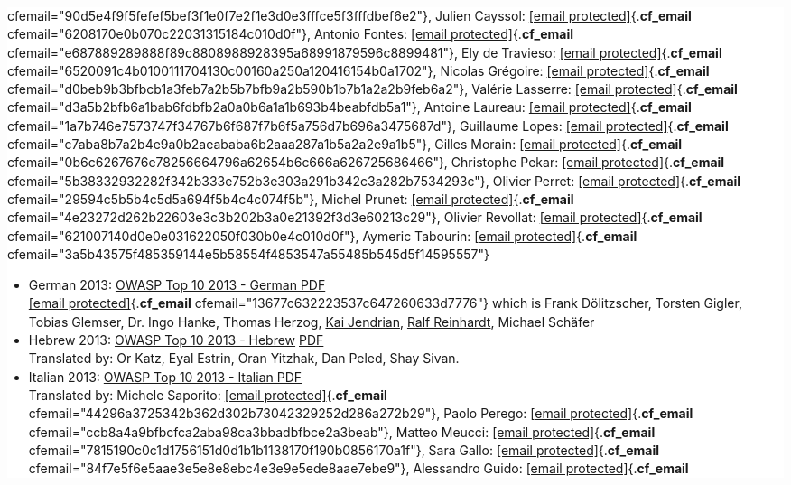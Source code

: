   cfemail="90d5e4f9f5fefef5bef3f1e0f7e2f1e3d0e3fffce5f3fffdbef6e2"},
  Julien Cayssol:
  [\[email protected\]](../cdn-cgi/l/email-protection.html){.__cf_email__
  cfemail="6208170e0b070c22031315184c010d0f"}, Antonio Fontes:
  [\[email protected\]](../cdn-cgi/l/email-protection.html){.__cf_email__
  cfemail="e687889289888f89c8808988928395a68991879596c8899481"}, Ely de
  Travieso:
  [\[email protected\]](../cdn-cgi/l/email-protection.html){.__cf_email__
  cfemail="6520091c4b0100111704130c00160a250a120416154b0a1702"}, Nicolas
  Grégoire:
  [\[email protected\]](../cdn-cgi/l/email-protection.html){.__cf_email__
  cfemail="d0beb9b3bfbcb1a3feb7a2b5b7bfb9a2b590b1b7b1a2a2b9feb6a2"},
  Valérie Lasserre:
  [\[email protected\]](../cdn-cgi/l/email-protection.html){.__cf_email__
  cfemail="d3a5b2bfb6a1bab6fdbfb2a0a0b6a1a1b693b4beabfdb5a1"}, Antoine
  Laureau:
  [\[email protected\]](../cdn-cgi/l/email-protection.html){.__cf_email__
  cfemail="1a7b746e7573747f34767b6f687f7b6f5a756d7b696a3475687d"},
  Guillaume Lopes:
  [\[email protected\]](../cdn-cgi/l/email-protection.html){.__cf_email__
  cfemail="c7aba8b7a2b4e9a0b2aeababa6b2aaa287a1b5a2a2e9a1b5"}, Gilles
  Morain:
  [\[email protected\]](../cdn-cgi/l/email-protection.html){.__cf_email__
  cfemail="0b6c6267676e78256664796a62654b6c666a626725686466"},
  Christophe Pekar:
  [\[email protected\]](../cdn-cgi/l/email-protection.html){.__cf_email__
  cfemail="5b38332932282f342b333e752b3e303a291b342c3a282b7534293c"},
  Olivier Perret:
  [\[email protected\]](../cdn-cgi/l/email-protection.html){.__cf_email__
  cfemail="29594c5b5b4c5d5a694f5b4c4c074f5b"}, Michel Prunet:
  [\[email protected\]](../cdn-cgi/l/email-protection.html){.__cf_email__
  cfemail="4e23272d262b22603e3c3b202b3a0e21392f3d3e60213c29"}, Olivier
  Revollat:
  [\[email protected\]](../cdn-cgi/l/email-protection.html){.__cf_email__
  cfemail="621007140d0e0e031622050f030b0e4c010d0f"}, Aymeric Tabourin:
  [\[email protected\]](../cdn-cgi/l/email-protection.html){.__cf_email__
  cfemail="3a5b43575f485359144e5b58554f4853547a55485b545d5f14595557"}
- German 2013: [OWASP Top 10 2013 - German
  PDF](https://wiki.owasp.org/?title=Special:Redirect/file/OWASP_Top_10_2013_DE_Version_1_0.pdf)\
  [\[email protected\]](../cdn-cgi/l/email-protection.html){.__cf_email__
  cfemail="13677c632223537c647260633d7776"} which is Frank Dölitzscher,
  Torsten Gigler, Tobias Glemser, Dr. Ingo Hanke, Thomas Herzog, [Kai
  Jendrian](https://wiki.owasp.org/index.php/User:Kai_Jendrian), [Ralf
  Reinhardt](https://wiki.owasp.org/index.php/User:Ralf_Reinhardt),
  Michael Schäfer
- Hebrew 2013: [OWASP Top 10 2013 -
  Hebrew](https://wiki.owasp.org/index.php/OWASP_Top10_Hebrew)
  [PDF](https://www.owasp.org/images/1/1b/OWASP_Top_10_2013-Hebrew.pdf)\
  Translated by: Or Katz, Eyal Estrin, Oran Yitzhak, Dan Peled, Shay
  Sivan.
- Italian 2013: [OWASP Top 10 2013 - Italian
  PDF](https://www.owasp.org/images/c/c9/OWASP_Top_10_-_2013_-_Italiano.pdf)\
  Translated by: Michele Saporito:
  [\[email protected\]](../cdn-cgi/l/email-protection.html){.__cf_email__
  cfemail="44296a3725342b362d302b73042329252d286a272b29"}, Paolo Perego:
  [\[email protected\]](../cdn-cgi/l/email-protection.html){.__cf_email__
  cfemail="ccb8a4a9bfbcfca2aba98ca3bbadbfbce2a3beab"}, Matteo Meucci:
  [\[email protected\]](../cdn-cgi/l/email-protection.html){.__cf_email__
  cfemail="7815190c0c1d1756151d0d1b1b1138170f190b0856170a1f"}, Sara
  Gallo:
  [\[email protected\]](../cdn-cgi/l/email-protection.html){.__cf_email__
  cfemail="84f7e5f6e5aae3e5e8e8ebc4e3e9e5ede8aae7ebe9"}, Alessandro
  Guido:
  [\[email protected\]](../cdn-cgi/l/email-protection.html){.__cf_email__